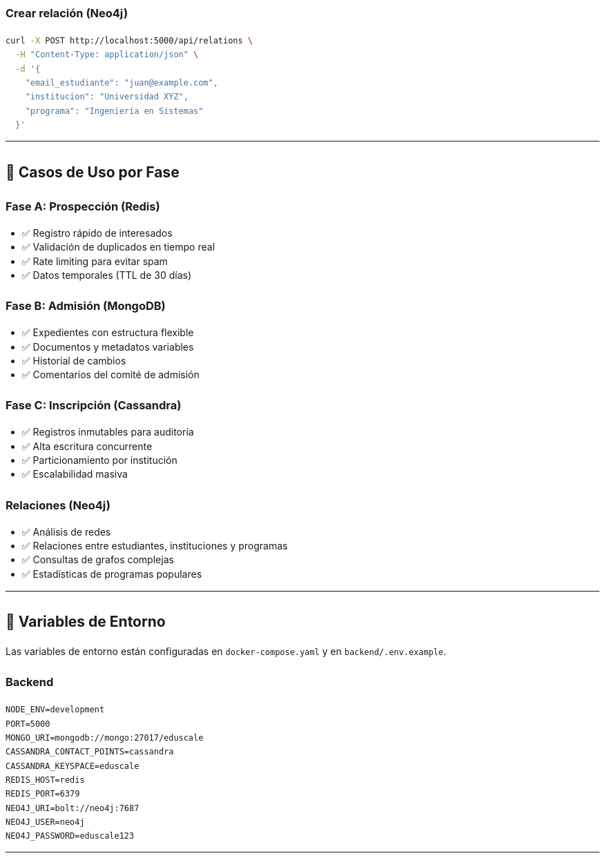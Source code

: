### Crear relación (Neo4j)

```bash
curl -X POST http://localhost:5000/api/relations \
  -H "Content-Type: application/json" \
  -d '{
    "email_estudiante": "juan@example.com",
    "institucion": "Universidad XYZ",
    "programa": "Ingeniería en Sistemas"
  }'
```

---

## 🎯 Casos de Uso por Fase

### Fase A: Prospección (Redis)
- ✅ Registro rápido de interesados
- ✅ Validación de duplicados en tiempo real
- ✅ Rate limiting para evitar spam
- ✅ Datos temporales (TTL de 30 días)

### Fase B: Admisión (MongoDB)
- ✅ Expedientes con estructura flexible
- ✅ Documentos y metadatos variables
- ✅ Historial de cambios
- ✅ Comentarios del comité de admisión

### Fase C: Inscripción (Cassandra)
- ✅ Registros inmutables para auditoría
- ✅ Alta escritura concurrente
- ✅ Particionamiento por institución
- ✅ Escalabilidad masiva

### Relaciones (Neo4j)
- ✅ Análisis de redes
- ✅ Relaciones entre estudiantes, instituciones y programas
- ✅ Consultas de grafos complejas
- ✅ Estadísticas de programas populares

---

## 🔐 Variables de Entorno

Las variables de entorno están configuradas en `docker-compose.yaml` y en `backend/.env.example`.

### Backend

```env
NODE_ENV=development
PORT=5000
MONGO_URI=mongodb://mongo:27017/eduscale
CASSANDRA_CONTACT_POINTS=cassandra
CASSANDRA_KEYSPACE=eduscale
REDIS_HOST=redis
REDIS_PORT=6379
NEO4J_URI=bolt://neo4j:7687
NEO4J_USER=neo4j
NEO4J_PASSWORD=eduscale123
```

---